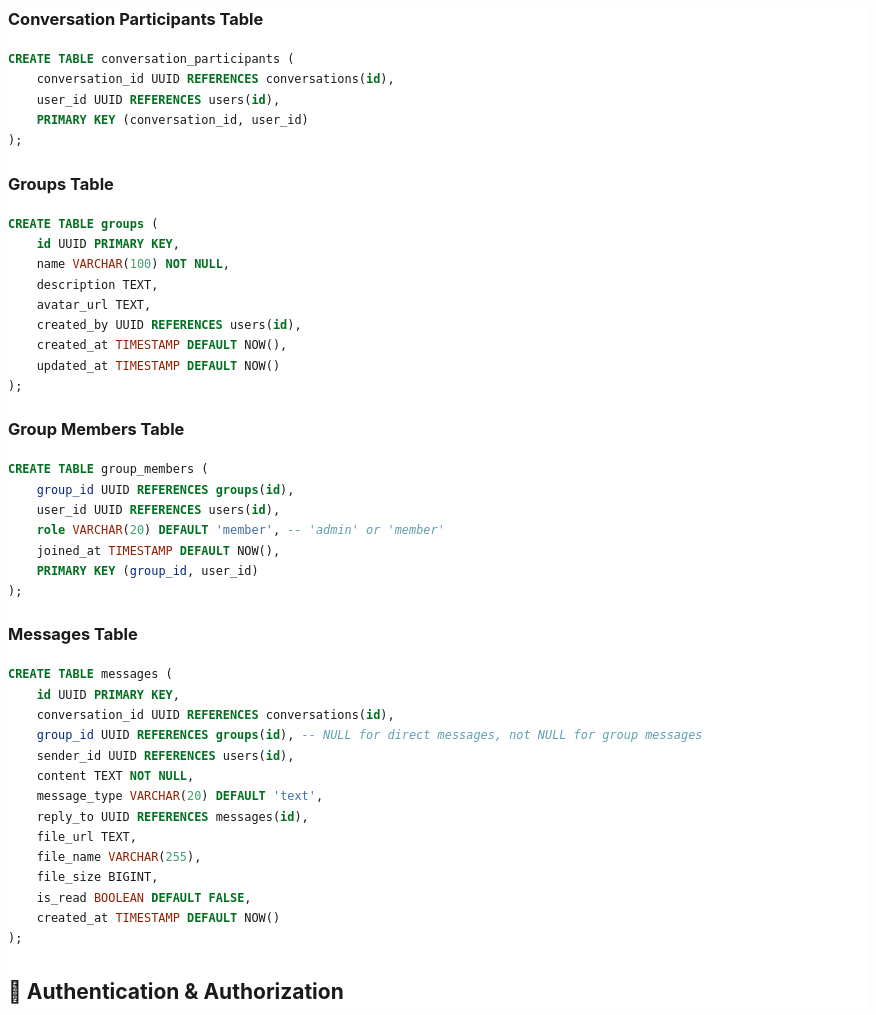 ### **Conversation Participants Table**
```sql
CREATE TABLE conversation_participants (
    conversation_id UUID REFERENCES conversations(id),
    user_id UUID REFERENCES users(id),
    PRIMARY KEY (conversation_id, user_id)
);
```

### **Groups Table**
```sql
CREATE TABLE groups (
    id UUID PRIMARY KEY,
    name VARCHAR(100) NOT NULL,
    description TEXT,
    avatar_url TEXT,
    created_by UUID REFERENCES users(id),
    created_at TIMESTAMP DEFAULT NOW(),
    updated_at TIMESTAMP DEFAULT NOW()
);
```

### **Group Members Table**
```sql
CREATE TABLE group_members (
    group_id UUID REFERENCES groups(id),
    user_id UUID REFERENCES users(id),
    role VARCHAR(20) DEFAULT 'member', -- 'admin' or 'member'
    joined_at TIMESTAMP DEFAULT NOW(),
    PRIMARY KEY (group_id, user_id)
);
```

### **Messages Table**
```sql
CREATE TABLE messages (
    id UUID PRIMARY KEY,
    conversation_id UUID REFERENCES conversations(id),
    group_id UUID REFERENCES groups(id), -- NULL for direct messages, not NULL for group messages
    sender_id UUID REFERENCES users(id),
    content TEXT NOT NULL,
    message_type VARCHAR(20) DEFAULT 'text',
    reply_to UUID REFERENCES messages(id),
    file_url TEXT,
    file_name VARCHAR(255),
    file_size BIGINT,
    is_read BOOLEAN DEFAULT FALSE,
    created_at TIMESTAMP DEFAULT NOW()
);
```

## 🔐 Authentication & Authorization
